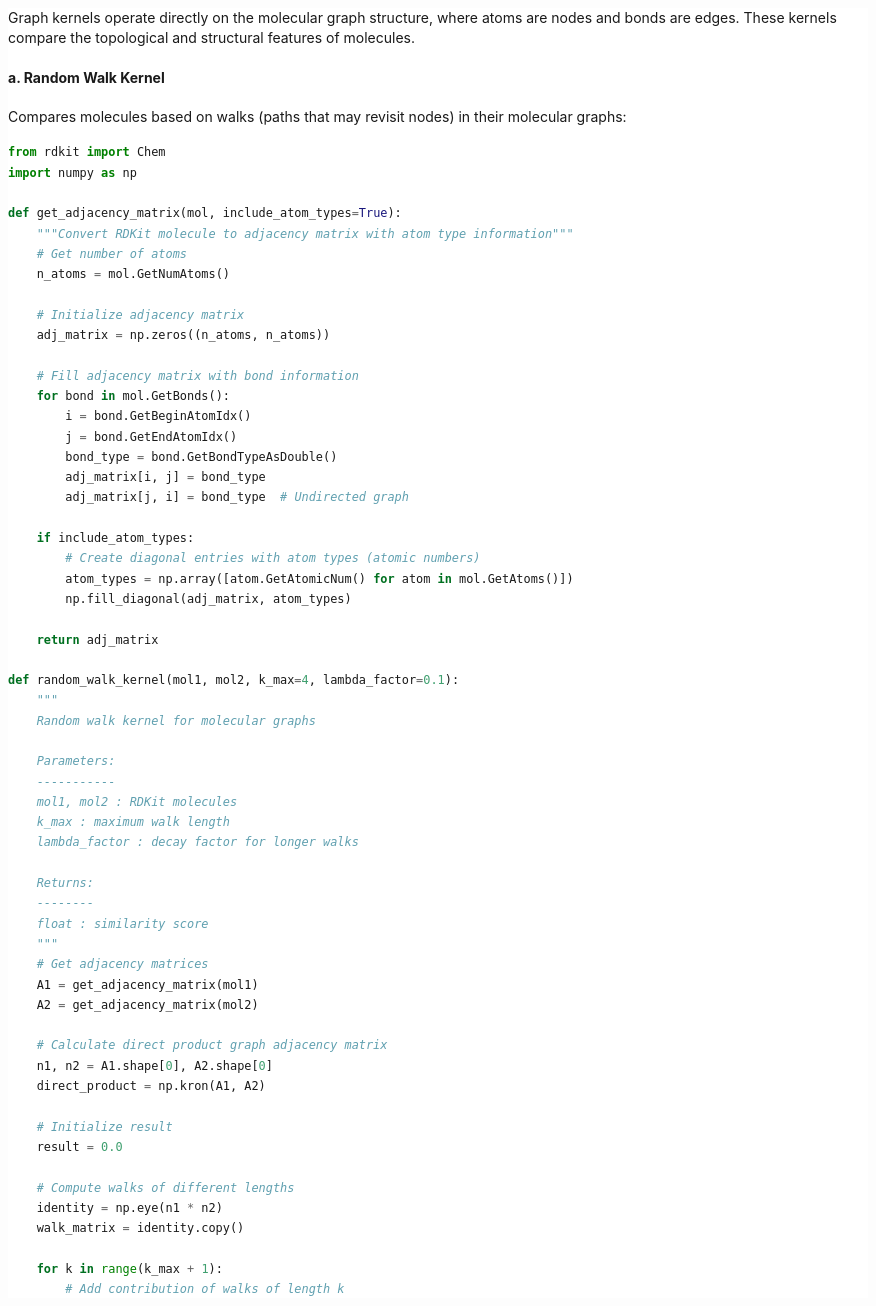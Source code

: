 Graph kernels operate directly on the molecular graph structure, where atoms are nodes and bonds are edges. These kernels compare the topological and structural features of molecules.

#### a. Random Walk Kernel

Compares molecules based on walks (paths that may revisit nodes) in their molecular graphs:

```python
from rdkit import Chem
import numpy as np

def get_adjacency_matrix(mol, include_atom_types=True):
    """Convert RDKit molecule to adjacency matrix with atom type information"""
    # Get number of atoms
    n_atoms = mol.GetNumAtoms()
    
    # Initialize adjacency matrix
    adj_matrix = np.zeros((n_atoms, n_atoms))
    
    # Fill adjacency matrix with bond information
    for bond in mol.GetBonds():
        i = bond.GetBeginAtomIdx()
        j = bond.GetEndAtomIdx()
        bond_type = bond.GetBondTypeAsDouble()
        adj_matrix[i, j] = bond_type
        adj_matrix[j, i] = bond_type  # Undirected graph
    
    if include_atom_types:
        # Create diagonal entries with atom types (atomic numbers)
        atom_types = np.array([atom.GetAtomicNum() for atom in mol.GetAtoms()])
        np.fill_diagonal(adj_matrix, atom_types)
    
    return adj_matrix

def random_walk_kernel(mol1, mol2, k_max=4, lambda_factor=0.1):
    """
    Random walk kernel for molecular graphs
    
    Parameters:
    -----------
    mol1, mol2 : RDKit molecules
    k_max : maximum walk length
    lambda_factor : decay factor for longer walks
    
    Returns:
    --------
    float : similarity score
    """
    # Get adjacency matrices
    A1 = get_adjacency_matrix(mol1)
    A2 = get_adjacency_matrix(mol2)
    
    # Calculate direct product graph adjacency matrix
    n1, n2 = A1.shape[0], A2.shape[0]
    direct_product = np.kron(A1, A2)
    
    # Initialize result
    result = 0.0
    
    # Compute walks of different lengths
    identity = np.eye(n1 * n2)
    walk_matrix = identity.copy()
    
    for k in range(k_max + 1):
        # Add contribution of walks of length k
```